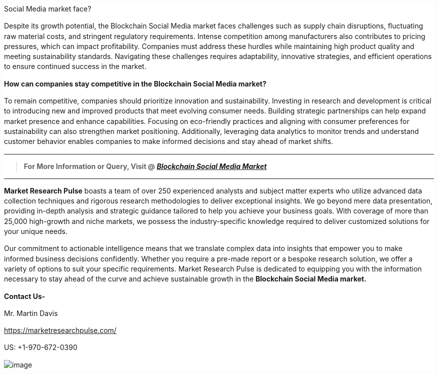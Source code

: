 Social Media market face?</strong></p><p>Despite its growth potential, the Blockchain Social Media market faces challenges such as supply chain disruptions, fluctuating raw material costs, and stringent regulatory requirements. Intense competition among manufacturers also contributes to pricing pressures, which can impact profitability. Companies must address these hurdles while maintaining high product quality and meeting sustainability standards. Navigating these challenges requires adaptability, innovative strategies, and efficient operations to ensure continued success in the market.</p><p><strong>How can companies stay competitive in the Blockchain Social Media market?</strong></p><p>To remain competitive, companies should prioritize innovation and sustainability. Investing in research and development is critical to introducing new and improved products that meet evolving consumer needs. Building strategic partnerships can help expand market presence and enhance capabilities. Focusing on eco-friendly practices and aligning with consumer preferences for sustainability can also strengthen market positioning. Additionally, leveraging data analytics to monitor trends and understand customer behavior enables companies to make informed decisions and stay ahead of market shifts.</p><hr /><blockquote><p><strong>For More Information or Query, Visit @&nbsp;<em><a href="https://marketresearchpulse.com/report/71009/blockchain-social-media-market?utm_source=Linkedin&utm_medium=019">Blockchain Social Media Market</a></em></strong></p></blockquote><hr /><p><strong>Market Research Pulse</strong> boasts a team of over 250 experienced analysts and subject matter experts who utilize advanced data collection techniques and rigorous research methodologies to deliver exceptional insights. We go beyond mere data presentation, providing in-depth analysis and strategic guidance tailored to help you achieve your business goals. With coverage of more than 25,000 high-growth and niche markets, we possess the industry-specific knowledge required to deliver customized solutions for your unique needs.</p><p>Our commitment to actionable intelligence means that we translate complex data into insights that empower you to make informed business decisions confidently. Whether you require a pre-made report or a bespoke research solution, we offer a variety of options to suit your specific requirements. Market Research Pulse is dedicated to equipping you with the information necessary to stay ahead of the curve and achieve sustainable growth in the <strong>Blockchain Social Media market.</strong></p><p><strong>Contact Us-</strong></p><p>Mr. Martin Davis</p><p>https://marketresearchpulse.com/</p><p>US: +1-970-672-0390</p>
![image](https://github.com/user-attachments/assets/7a6a2f57-e2dc-4a43-92bd-f33d41dbe6de)
